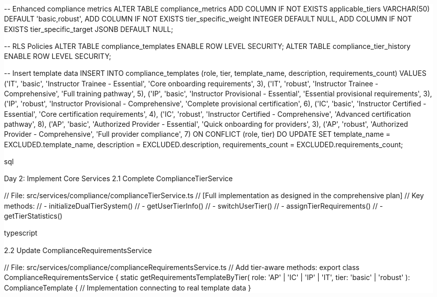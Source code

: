 -- Enhanced compliance metrics
ALTER TABLE compliance_metrics 
ADD COLUMN IF NOT EXISTS applicable_tiers VARCHAR(50) DEFAULT 'basic,robust',
ADD COLUMN IF NOT EXISTS tier_specific_weight INTEGER DEFAULT NULL,
ADD COLUMN IF NOT EXISTS tier_specific_target JSONB DEFAULT NULL;

-- RLS Policies
ALTER TABLE compliance_templates ENABLE ROW LEVEL SECURITY;
ALTER TABLE compliance_tier_history ENABLE ROW LEVEL SECURITY;

-- Insert template data
INSERT INTO compliance_templates (role, tier, template_name, description, requirements_count) VALUES
('IT', 'basic', 'Instructor Trainee - Essential', 'Core onboarding requirements', 3),
('IT', 'robust', 'Instructor Trainee - Comprehensive', 'Full training pathway', 5),
('IP', 'basic', 'Instructor Provisional - Essential', 'Essential provisional requirements', 3),
('IP', 'robust', 'Instructor Provisional - Comprehensive', 'Complete provisional certification', 6),
('IC', 'basic', 'Instructor Certified - Essential', 'Core certification requirements', 4),
('IC', 'robust', 'Instructor Certified - Comprehensive', 'Advanced certification pathway', 8),
('AP', 'basic', 'Authorized Provider - Essential', 'Quick onboarding for providers', 3),
('AP', 'robust', 'Authorized Provider - Comprehensive', 'Full provider compliance', 7)
ON CONFLICT (role, tier) DO UPDATE SET
    template_name = EXCLUDED.template_name,
    description = EXCLUDED.description,
    requirements_count = EXCLUDED.requirements_count;

sql



Day 2: Implement Core Services
2.1 Complete ComplianceTierService

// File: src/services/compliance/complianceTierService.ts
// [Full implementation as designed in the comprehensive plan]
// Key methods:
// - initializeDualTierSystem()
// - getUserTierInfo()
// - switchUserTier()
// - assignTierRequirements()
// - getTierStatistics()

typescript


2.2 Update ComplianceRequirementsService

// File: src/services/compliance/complianceRequirementsService.ts
// Add tier-aware methods:
export class ComplianceRequirementsService {
  static getRequirementsTemplateByTier(
    role: 'AP' | 'IC' | 'IP' | 'IT',
    tier: 'basic' | 'robust'
  ): ComplianceTemplate {
    // Implementation connecting to real template data
  }
  